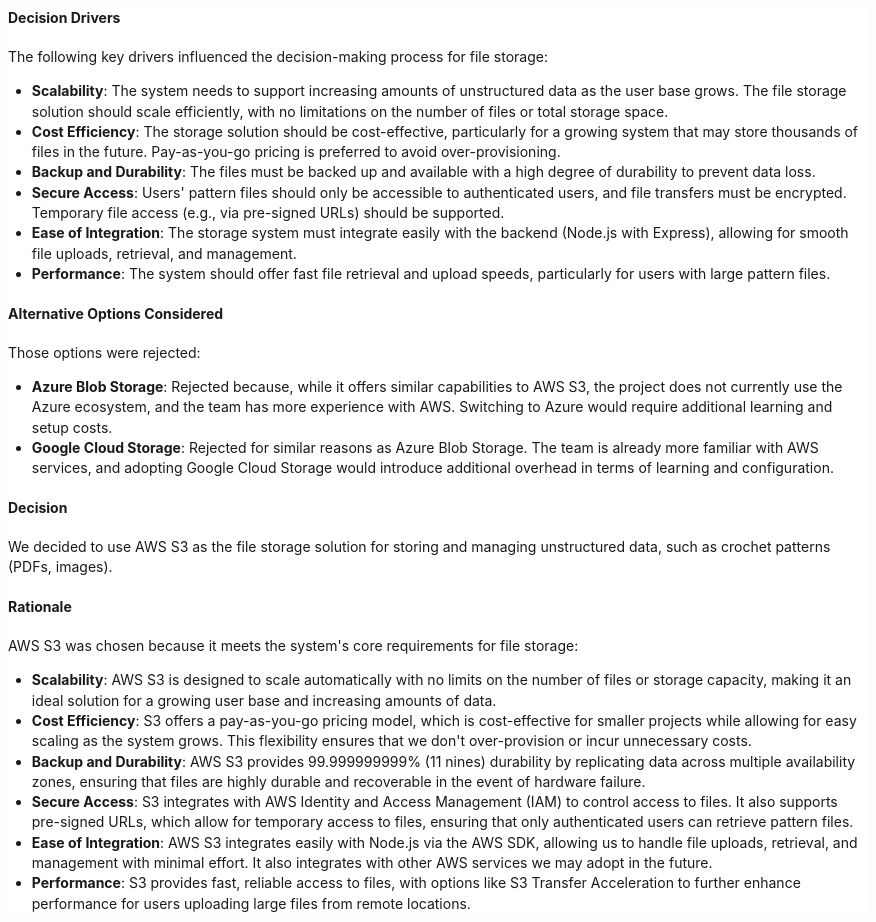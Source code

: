 #### Decision Drivers

The following key drivers influenced the decision-making process for file storage:

- **Scalability**: The system needs to support increasing amounts of unstructured data as the user base grows. The file storage solution should scale efficiently, with no limitations on the number of files or total storage space.
- **Cost Efficiency**: The storage solution should be cost-effective, particularly for a growing system that may store thousands of files in the future. Pay-as-you-go pricing is preferred to avoid over-provisioning.
- **Backup and Durability**: The files must be backed up and available with a high degree of durability to prevent data loss.
- **Secure Access**: Users' pattern files should only be accessible to authenticated users, and file transfers must be encrypted. Temporary file access (e.g., via pre-signed URLs) should be supported.
- **Ease of Integration**: The storage system must integrate easily with the backend (Node.js with Express), allowing for smooth file uploads, retrieval, and management.
- **Performance**: The system should offer fast file retrieval and upload speeds, particularly for users with large pattern files.

#### Alternative Options Considered

Those options were rejected:

- **Azure Blob Storage**: Rejected because, while it offers similar capabilities to AWS S3, the project does not currently use the Azure ecosystem, and the team has more experience with AWS. Switching to Azure would require additional learning and setup costs.
- **Google Cloud Storage**: Rejected for similar reasons as Azure Blob Storage. The team is already more familiar with AWS services, and adopting Google Cloud Storage would introduce additional overhead in terms of learning and configuration.

#### Decision

We decided to use AWS S3 as the file storage solution for storing and managing unstructured data, such as crochet patterns (PDFs, images).

#### Rationale

AWS S3 was chosen because it meets the system's core requirements for file storage:

- **Scalability**: AWS S3 is designed to scale automatically with no limits on the number of files or storage capacity, making it an ideal solution for a growing user base and increasing amounts of data.
- **Cost Efficiency**: S3 offers a pay-as-you-go pricing model, which is cost-effective for smaller projects while allowing for easy scaling as the system grows. This flexibility ensures that we don't over-provision or incur unnecessary costs.
- **Backup and Durability**: AWS S3 provides 99.999999999% (11 nines) durability by replicating data across multiple availability zones, ensuring that files are highly durable and recoverable in the event of hardware failure.
- **Secure Access**: S3 integrates with AWS Identity and Access Management (IAM) to control access to files. It also supports pre-signed URLs, which allow for temporary access to files, ensuring that only authenticated users can retrieve pattern files.
- **Ease of Integration**: AWS S3 integrates easily with Node.js via the AWS SDK, allowing us to handle file uploads, retrieval, and management with minimal effort. It also integrates with other AWS services we may adopt in the future.
- **Performance**: S3 provides fast, reliable access to files, with options like S3 Transfer Acceleration to further enhance performance for users uploading large files from remote locations.
